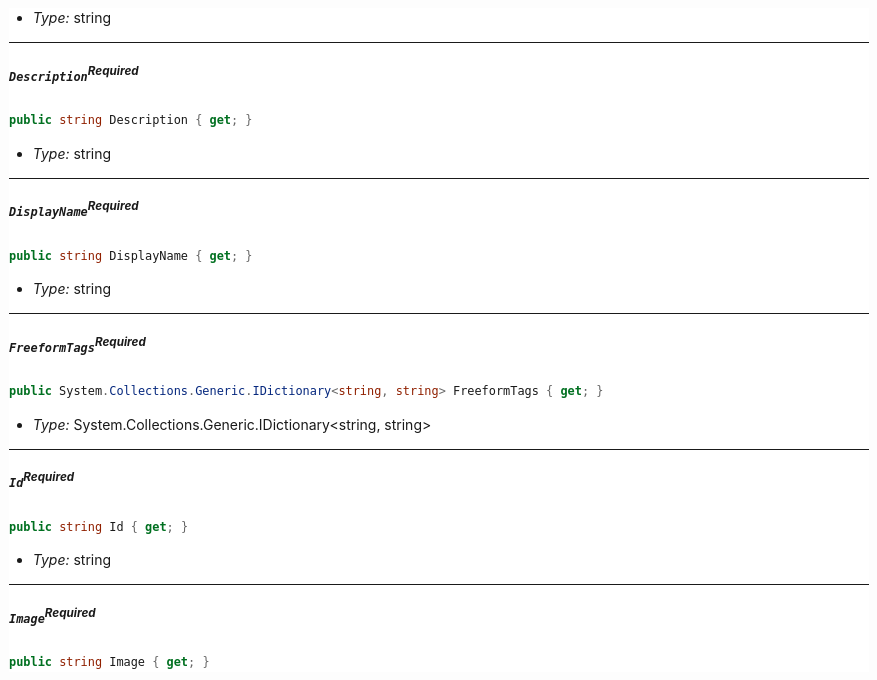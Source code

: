- *Type:* string

---

##### `Description`<sup>Required</sup> <a name="Description" id="rhizo-co-terraform-provider-oci.devopsBuildPipelineStage.DevopsBuildPipelineStage.property.description"></a>

```csharp
public string Description { get; }
```

- *Type:* string

---

##### `DisplayName`<sup>Required</sup> <a name="DisplayName" id="rhizo-co-terraform-provider-oci.devopsBuildPipelineStage.DevopsBuildPipelineStage.property.displayName"></a>

```csharp
public string DisplayName { get; }
```

- *Type:* string

---

##### `FreeformTags`<sup>Required</sup> <a name="FreeformTags" id="rhizo-co-terraform-provider-oci.devopsBuildPipelineStage.DevopsBuildPipelineStage.property.freeformTags"></a>

```csharp
public System.Collections.Generic.IDictionary<string, string> FreeformTags { get; }
```

- *Type:* System.Collections.Generic.IDictionary<string, string>

---

##### `Id`<sup>Required</sup> <a name="Id" id="rhizo-co-terraform-provider-oci.devopsBuildPipelineStage.DevopsBuildPipelineStage.property.id"></a>

```csharp
public string Id { get; }
```

- *Type:* string

---

##### `Image`<sup>Required</sup> <a name="Image" id="rhizo-co-terraform-provider-oci.devopsBuildPipelineStage.DevopsBuildPipelineStage.property.image"></a>

```csharp
public string Image { get; }
```
